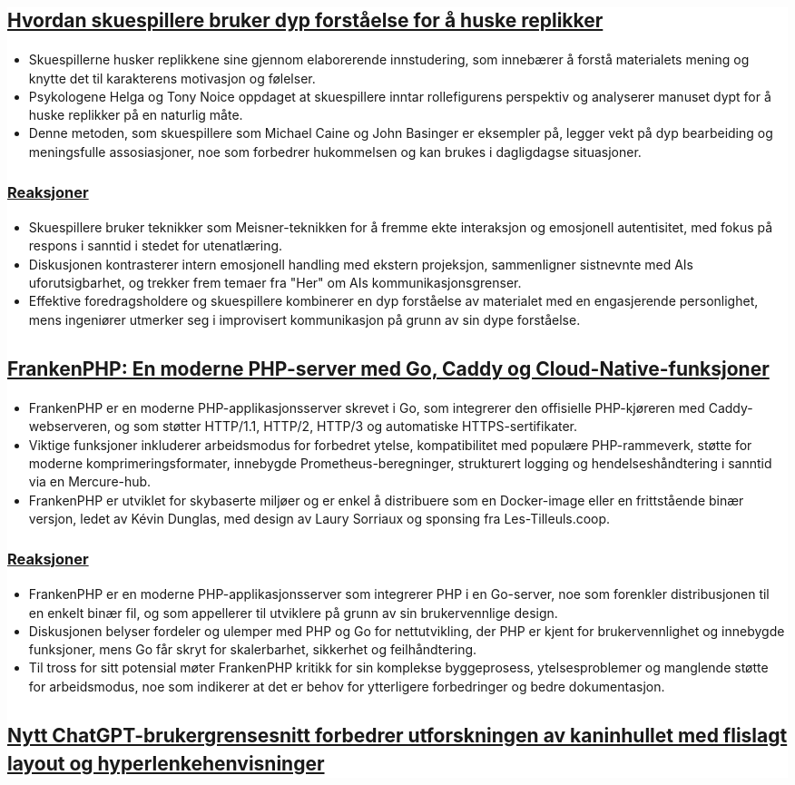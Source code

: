 ## [Hvordan skuespillere bruker dyp forståelse for å huske replikker](https://thereader.mitpress.mit.edu/how-actors-remember-their-lines/)

- Skuespillerne husker replikkene sine gjennom elaborerende innstudering, som innebærer å forstå materialets mening og knytte det til karakterens motivasjon og følelser.
- Psykologene Helga og Tony Noice oppdaget at skuespillere inntar rollefigurens perspektiv og analyserer manuset dypt for å huske replikker på en naturlig måte.
- Denne metoden, som skuespillere som Michael Caine og John Basinger er eksempler på, legger vekt på dyp bearbeiding og meningsfulle assosiasjoner, noe som forbedrer hukommelsen og kan brukes i dagligdagse situasjoner.

### [Reaksjoner](https://news.ycombinator.com/item?id=40520334)

- Skuespillere bruker teknikker som Meisner-teknikken for å fremme ekte interaksjon og emosjonell autentisitet, med fokus på respons i sanntid i stedet for utenatlæring.
- Diskusjonen kontrasterer intern emosjonell handling med ekstern projeksjon, sammenligner sistnevnte med AIs uforutsigbarhet, og trekker frem temaer fra "Her" om AIs kommunikasjonsgrenser.
- Effektive foredragsholdere og skuespillere kombinerer en dyp forståelse av materialet med en engasjerende personlighet, mens ingeniører utmerker seg i improvisert kommunikasjon på grunn av sin dype forståelse.

## [FrankenPHP: En moderne PHP-server med Go, Caddy og Cloud-Native-funksjoner](https://frankenphp.dev/)

- FrankenPHP er en moderne PHP-applikasjonsserver skrevet i Go, som integrerer den offisielle PHP-kjøreren med Caddy-webserveren, og som støtter HTTP/1.1, HTTP/2, HTTP/3 og automatiske HTTPS-sertifikater.
- Viktige funksjoner inkluderer arbeidsmodus for forbedret ytelse, kompatibilitet med populære PHP-rammeverk, støtte for moderne komprimeringsformater, innebygde Prometheus-beregninger, strukturert logging og hendelseshåndtering i sanntid via en Mercure-hub.
- FrankenPHP er utviklet for skybaserte miljøer og er enkel å distribuere som en Docker-image eller en frittstående binær versjon, ledet av Kévin Dunglas, med design av Laury Sorriaux og sponsing fra Les-Tilleuls.coop.

### [Reaksjoner](https://news.ycombinator.com/item?id=40519722)

- FrankenPHP er en moderne PHP-applikasjonsserver som integrerer PHP i en Go-server, noe som forenkler distribusjonen til en enkelt binær fil, og som appellerer til utviklere på grunn av sin brukervennlige design.
- Diskusjonen belyser fordeler og ulemper med PHP og Go for nettutvikling, der PHP er kjent for brukervennlighet og innebygde funksjoner, mens Go får skryt for skalerbarhet, sikkerhet og feilhåndtering.
- Til tross for sitt potensial møter FrankenPHP kritikk for sin komplekse byggeprosess, ytelsesproblemer og manglende støtte for arbeidsmodus, noe som indikerer at det er behov for ytterligere forbedringer og bedre dokumentasjon.

## [Nytt ChatGPT-brukergrensesnitt forbedrer utforskningen av kaninhullet med flislagt layout og hyperlenkehenvisninger](https://delve.a9.io/)
